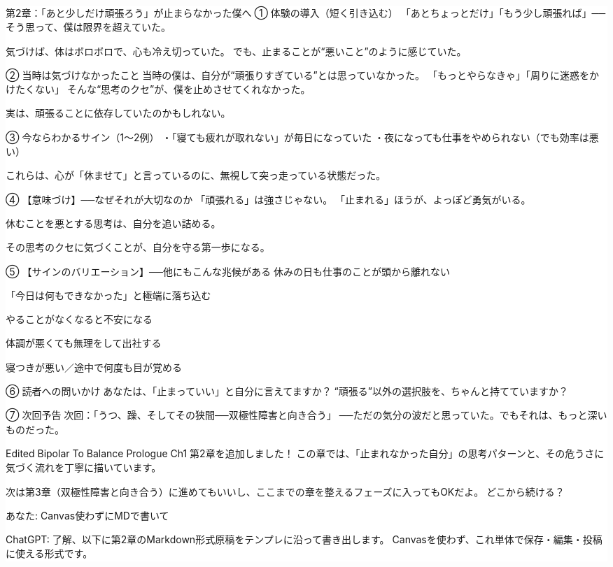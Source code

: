 第2章：「あと少しだけ頑張ろう」が止まらなかった僕へ
① 体験の導入（短く引き込む）
「あとちょっとだけ」「もう少し頑張れば」── そう思って、僕は限界を超えていた。

気づけば、体はボロボロで、心も冷え切っていた。 でも、止まることが“悪いこと”のように感じていた。

② 当時は気づけなかったこと
当時の僕は、自分が“頑張りすぎている”とは思っていなかった。 「もっとやらなきゃ」「周りに迷惑をかけたくない」 そんな“思考のクセ”が、僕を止めさせてくれなかった。

実は、頑張ることに依存していたのかもしれない。

③ 今ならわかるサイン（1〜2例）
・「寝ても疲れが取れない」が毎日になっていた
・夜になっても仕事をやめられない（でも効率は悪い）

これらは、心が「休ませて」と言っているのに、無視して突っ走っている状態だった。

④ 【意味づけ】──なぜそれが大切なのか
「頑張れる」は強さじゃない。
「止まれる」ほうが、よっぽど勇気がいる。

休むことを悪とする思考は、自分を追い詰める。

その思考のクセに気づくことが、自分を守る第一歩になる。

⑤ 【サインのバリエーション】──他にもこんな兆候がある
休みの日も仕事のことが頭から離れない

「今日は何もできなかった」と極端に落ち込む

やることがなくなると不安になる

体調が悪くても無理をして出社する

寝つきが悪い／途中で何度も目が覚める

⑥ 読者への問いかけ
あなたは、「止まっていい」と自分に言えてますか？
“頑張る”以外の選択肢を、ちゃんと持てていますか？

⑦ 次回予告
次回：「うつ、躁、そしてその狭間──双極性障害と向き合う」
──ただの気分の波だと思っていた。でもそれは、もっと深いものだった。



Edited Bipolar To Balance Prologue Ch1
第2章を追加しました！
この章では、「止まれなかった自分」の思考パターンと、その危うさに気づく流れを丁寧に描いています。

次は第3章（双極性障害と向き合う）に進めてもいいし、ここまでの章を整えるフェーズに入ってもOKだよ。
どこから続ける？





あなた:
Canvas使わずにMDで書いて


ChatGPT:
了解、以下に第2章のMarkdown形式原稿をテンプレに沿って書き出します。
Canvasを使わず、これ単体で保存・編集・投稿に使える形式です。
